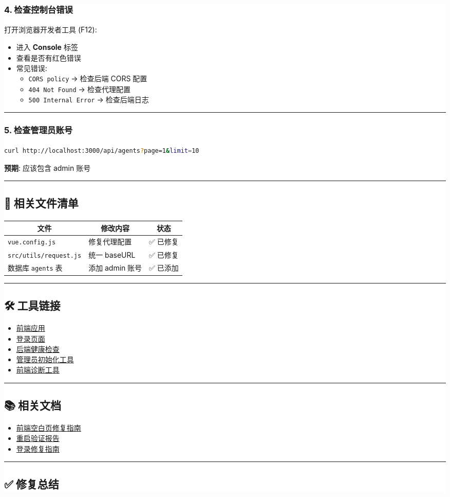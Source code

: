 ### 4. 检查控制台错误
打开浏览器开发者工具 (F12):
- 进入 **Console** 标签
- 查看是否有红色错误
- 常见错误:
  - `CORS policy` → 检查后端 CORS 配置
  - `404 Not Found` → 检查代理配置
  - `500 Internal Error` → 检查后端日志

---

### 5. 检查管理员账号
```bash
curl http://localhost:3000/api/agents?page=1&limit=10
```
**预期**: 应该包含 admin 账号

---

## 📝 相关文件清单

| 文件 | 修改内容 | 状态 |
|------|---------|------|
| `vue.config.js` | 修复代理配置 | ✅ 已修复 |
| `src/utils/request.js` | 统一 baseURL | ✅ 已修复 |
| 数据库 `agents` 表 | 添加 admin 账号 | ✅ 已添加 |

---

## 🛠️ 工具链接

- [前端应用](http://localhost:9528)
- [登录页面](http://localhost:9528/#/login)
- [后端健康检查](http://localhost:3000/health)
- [管理员初始化工具](file:///home/vue-element-admin/init-admin-database.html)
- [前端诊断工具](file:///home/vue-element-admin/diagnose-frontend.html)

---

## 📚 相关文档

- [前端空白页修复指南](FRONTEND-BLANK-PAGE-FIX.md)
- [重启验证报告](RESTART-VERIFICATION-REPORT.md)
- [登录修复指南](LOGIN-FIX-GUIDE.md)

---

## ✅ 修复总结
